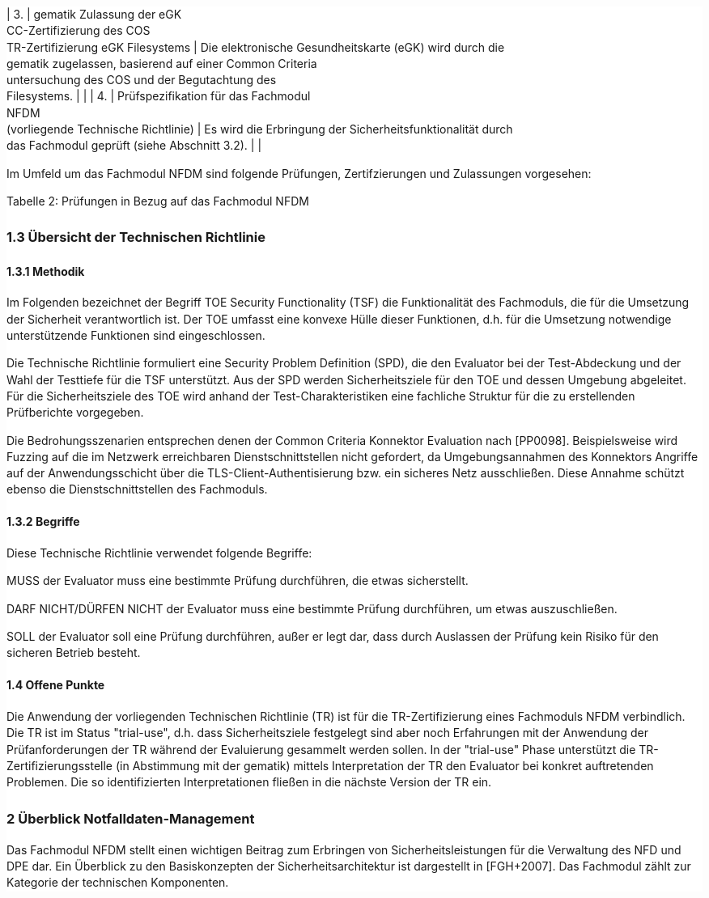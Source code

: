 | 3. | gematik Zulassung der eGK<br>CC-Zertifizierung des COS<br>TR-Zertifizierung eGK Filesystems | Die elektronische Gesundheitskarte (eGK) wird durch die<br>gematik zugelassen, basierend auf einer Common Criteria<br>untersuchung des COS und der Begutachtung des<br>Filesystems.                                                                                                                                                                                                                                                                                                                                               |  |
| 4. | Prüfspezifikation für das Fachmodul<br>NFDM<br>(vorliegende Technische Richtlinie)          | Es wird die Erbringung der Sicherheitsfunktionalität durch<br>das Fachmodul geprüft (siehe Abschnitt 3.2).                                                                                                                                                                                                                                                                                                                                                                                                                        |  |

Im Umfeld um das Fachmodul NFDM sind folgende Prüfungen, Zertifzierungen und Zulassungen vorgesehen:

<span id="page-7-0"></span>Tabelle 2: Prüfungen in Bezug auf das Fachmodul NFDM

### 1.3 Übersicht der Technischen Richtlinie

#### <span id="page-7-1"></span>1.3.1 Methodik

Im Folgenden bezeichnet der Begriff TOE Security Functionality (TSF) die Funktionalität des Fachmoduls, die für die Umsetzung der Sicherheit verantwortlich ist. Der TOE umfasst eine konvexe Hülle dieser Funktionen, d.h. für die Umsetzung notwendige unterstützende Funktionen sind eingeschlossen.

Die Technische Richtlinie formuliert eine Security Problem Definition (SPD), die den Evaluator bei der Test-Abdeckung und der Wahl der Testtiefe für die TSF unterstützt. Aus der SPD werden Sicherheitsziele für den TOE und dessen Umgebung abgeleitet. Für die Sicherheitsziele des TOE wird anhand der Test-Charakteristiken eine fachliche Struktur für die zu erstellenden Prüfberichte vorgegeben.

Die Bedrohungsszenarien entsprechen denen der Common Criteria Konnektor Evaluation nach [PP0098]. Beispielsweise wird Fuzzing auf die im Netzwerk erreichbaren Dienstschnittstellen nicht gefordert, da Umgebungsannahmen des Konnektors Angriffe auf der Anwendungsschicht über die TLS-Client-Authentisierung bzw. ein sicheres Netz ausschließen. Diese Annahme schützt ebenso die Dienstschnittstellen des Fachmoduls.

#### 1.3.2 Begriffe

Diese Technische Richtlinie verwendet folgende Begriffe:

MUSS der Evaluator muss eine bestimmte Prüfung durchführen, die etwas sicherstellt.

DARF NICHT/DÜRFEN NICHT der Evaluator muss eine bestimmte Prüfung durchführen, um etwas auszuschließen.

SOLL der Evaluator soll eine Prüfung durchführen, außer er legt dar, dass durch Auslassen der Prüfung kein Risiko für den sicheren Betrieb besteht.

#### <span id="page-8-0"></span>1.4 Offene Punkte

Die Anwendung der vorliegenden Technischen Richtlinie (TR) ist für die TR-Zertifizierung eines Fachmoduls NFDM verbindlich. Die TR ist im Status "trial-use", d.h. dass Sicherheitsziele festgelegt sind aber noch Erfahrungen mit der Anwendung der Prüfanforderungen der TR während der Evaluierung gesammelt werden sollen. In der "trial-use" Phase unterstützt die TR-Zertifizierungsstelle (in Abstimmung mit der gematik) mittels Interpretation der TR den Evaluator bei konkret auftretenden Problemen. Die so identifizierten Interpretationen fließen in die nächste Version der TR ein.

### <span id="page-9-1"></span>2 Überblick Notfalldaten-Management

Das Fachmodul NFDM stellt einen wichtigen Beitrag zum Erbringen von Sicherheitsleistungen für die Verwaltung des NFD und DPE dar. Ein Überblick zu den Basiskonzepten der Sicherheitsarchitektur ist dargestellt in [FGH+2007]. Das Fachmodul zählt zur Kategorie der technischen Komponenten.
